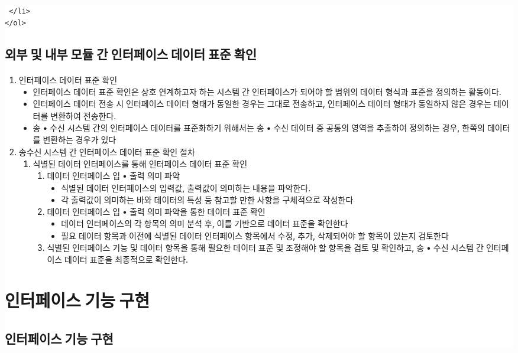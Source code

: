      </li>
    </ol>
   </li>
  </ol>
  <h2 data-ke-size="size26">
   외부 및 내부 모듈 간 인터페이스 데이터 표준 확인
  </h2>
  <ol data-ke-list-type="decimal" style="list-style-type: decimal;">
   <li>
    인터페이스 데이터 표준 확인
    <ul data-ke-list-type="disc" style="list-style-type: disc;">
     <li>
      인터페이스 데이터 표준 확인은 상호 연계하고자 하는 시스템 간 인터페이스가 되어야 할 범위의 데이터 형식과 표준을 정의하는 활동이다.
     </li>
     <li>
      인터페이스 데이터 전송 시 인터페이스 데이터 형태가 동일한 경우는 그대로 전송하고, 인터페이스 데이터 형태가 동일하지 않은 경우는 데이터를 변환하여 전송한다.
     </li>
     <li>
      송 • 수신 시스템 간의 인터페이스 데이터를 표준화하기 위해서는 송 • 수신 데이터 중 공통의 영역을 추출하여 정의하는 경우, 한쪽의 데이터를 변환하는 경우가 있다
     </li>
    </ul>
   </li>
   <li>
    송수신 시스템 간 인터페이스 데이터 표준 확인 절차
    <ol data-ke-list-type="decimal" style="list-style-type: decimal;">
     <li>
      식별된 데이터 인터페이스를 통해 인터페이스 데이터 표준 확인
      <ol data-ke-list-type="decimal" style="list-style-type: decimal;">
       <li>
        데이터 인터페이스 입 • 출력 의미 파악
        <ul data-ke-list-type="disc" style="list-style-type: disc;">
         <li>
          식별된 데이터 인터페이스의 입력값, 출력값이 의미하는 내용을 파악한다.
         </li>
         <li>
          각 출력값이 의미하는 바와 데이터의 특성 등 참고할 만한 사항을 구체적으로 작성한다
         </li>
        </ul>
       </li>
       <li>
        데이터 인터페이스 입 • 출력 의미 파악을 통한 데이터 표준 확인
        <ul data-ke-list-type="disc" style="list-style-type: disc;">
         <li>
          데이터 인터페이스의 각 항목의 의미 분석 후, 이를 기반으로 데이터 표준을 확인한다
         </li>
         <li>
          필요 데이터 항목과 이전에 식별된 데이터 인터페이스 항목에서 수정, 추가, 삭제되어야 할 항목이 있는지 검토한다
         </li>
        </ul>
       </li>
       <li>
        식별된 인터페이스 기능 및 데이터 항목을 통해 필요한 데이터 표준 및 조정해야 할 항목을 검토 및 확인하고, 송 • 수신 시스템 간 인터페이스 데이터 표준을 최종적으로 확인한다.
       </li>
      </ol>
     </li>
    </ol>
   </li>
  </ol>
  <h1>
   인터페이스 기능 구현
  </h1>
  <h2 data-ke-size="size26">
   인터페이스 기능 구현
  </h2>
